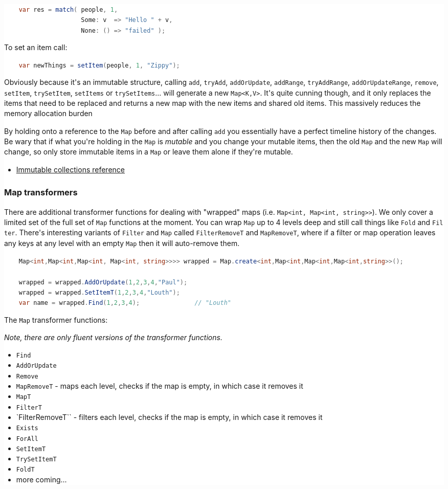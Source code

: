 ```C#
    var res = match( people, 1,
                     Some: v  => "Hello " + v,
                     None: () => "failed" );
```                   

To set an item call:
```C#
    var newThings = setItem(people, 1, "Zippy");
```

Obviously because it's an immutable structure, calling `add`, `tryAdd`, `addOrUpdate`, `addRange`, `tryAddRange`, `addOrUpdateRange`, `remove`, `setItem`, `trySetItem`, `setItems` or `trySetItems`... will generate a new `Map<K,V>`. It's quite cunning though, and it only replaces the items that need to be replaced and returns a new map with the new items and shared old items. This massively reduces the memory allocation burden

By holding onto a reference to the `Map` before and after calling `add` you essentially have a perfect timeline history of the changes. Be wary that if what you're holding in the `Map` is *mutable* and you change your mutable items, then the old `Map` and the new `Map` will change, so only store immutable items in a `Map` or leave them alone if they're mutable.

* [Immutable collections reference](https://louthy.github.io/language-ext/LanguageExt.Core/DataTypes/Immutable%20Collections/index.html)

### Map transformers

There are additional transformer functions for dealing with "wrapped" maps (i.e. `Map<int, Map<int, string>>`). We only cover a limited set of the full set of `Map` functions at the moment. You can wrap `Map` up to 4 levels deep and still call things like `Fold` and `Filter`. There's  interesting variants of `Filter` and `Map` called `FilterRemoveT` and `MapRemoveT`, where if a filter or map operation leaves any keys at any level with an empty `Map` then it will auto-remove them. 

```C#
    Map<int,Map<int,Map<int, Map<int, string>>>> wrapped = Map.create<int,Map<int,Map<int,Map<int,string>>();
    
    wrapped = wrapped.AddOrUpdate(1,2,3,4,"Paul");
    wrapped = wrapped.SetItemT(1,2,3,4,"Louth");
    var name = wrapped.Find(1,2,3,4);               // "Louth"
```
The `Map` transformer functions:

_Note, there are only fluent versions of the transformer functions._

* `Find`
* `AddOrUpdate`
* `Remove`
* `MapRemoveT` - maps each level,  checks if the map is empty, in which case it removes it
* `MapT`
* `FilterT`
* `FilterRemoveT`` - filters each level, checks if the map is empty, in which case it removes it
* `Exists`
* `ForAll`
* `SetItemT`
* `TrySetItemT`
* `FoldT`
* more coming...
